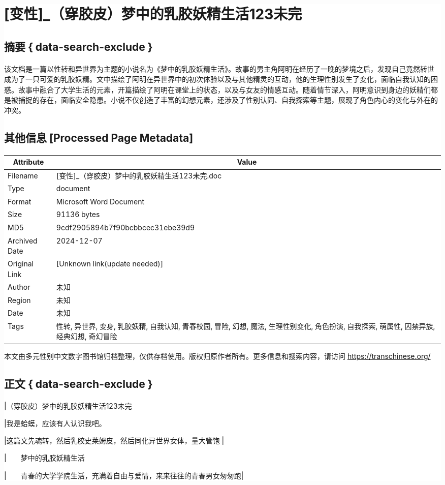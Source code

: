# [变性]_（穿胶皮）梦中的乳胶妖精生活123未完



## 摘要  { data-search-exclude }


该文档是一篇以性转和异世界为主题的小说名为《梦中的乳胶妖精生活》。故事的男主角阿明在经历了一晚的梦境之后，发现自己竟然转世成为了一只可爱的乳胶妖精。文中描绘了阿明在异世界中的初次体验以及与其他精灵的互动，他的生理性别发生了变化，面临自我认知的困惑。故事中融合了大学生活的元素，开篇描绘了阿明在课堂上的状态，以及与女友的情感互动。随着情节深入，阿明意识到身边的妖精们都是被捕捉的存在，面临安全隐患。小说不仅创造了丰富的幻想元素，还涉及了性别认同、自我探索等主题，展现了角色内心的变化与外在的冲突。



## 其他信息 [Processed Page Metadata]

| Attribute       | Value                                  |
|-----------------|----------------------------------------|
| Filename        | [变性]_（穿胶皮）梦中的乳胶妖精生活123未完.doc                             |
| Type            | document                                 |
| Format          | Microsoft Word Document                               |
| Size            | 91136 bytes                           |
| MD5             | 9cdf2905894b7f90bcbbcec31ebe39d9                                  |
| Archived Date   | 2024-12-07                             |
| Original Link   | [Unknown link(update needed)]                         |
| Author          | 未知                               |
| Region          | 未知                               |
| Date            | 未知                                 |
| Tags            | 性转, 异世界, 变身, 乳胶妖精, 自我认知, 青春校园, 冒险, 幻想, 魔法, 生理性别变化, 角色扮演, 自我探索, 萌属性, 囚禁异族, 经典幻想, 奇幻冒险                                 |

本文由多元性别中文数字图书馆归档整理，仅供存档使用。版权归原作者所有。更多信息和搜索内容，请访问 <https://transchinese.org/>


## 正文 { data-search-exclude }


|（穿胶皮）梦中的乳胶妖精生活123未完

|我是蛤蟆，应该有人认识我吧。

|这篇文先魂转，然后乳胶史莱姆皮，然后同化异世界女体，量大管饱 |

|　　梦中的乳胶妖精生活

|　　青春的大学学院生活，充满着自由与爱情，来来往往的青春男女匆匆跑|

